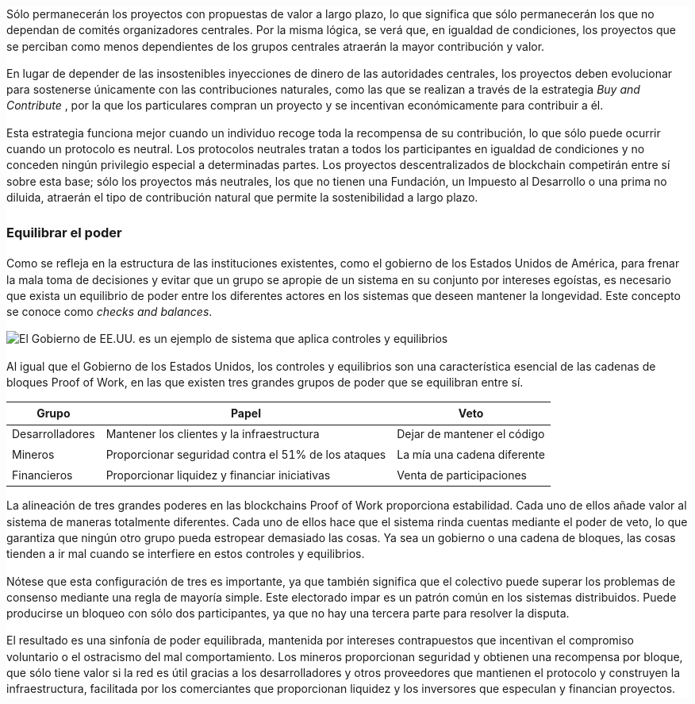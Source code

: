 Sólo permanecerán los proyectos con propuestas de valor a largo plazo, lo que significa que sólo permanecerán los que no dependan de comités organizadores centrales. Por la misma lógica, se verá que, en igualdad de condiciones, los proyectos que se perciban como menos dependientes de los grupos centrales atraerán la mayor contribución y valor.

En lugar de depender de las insostenibles inyecciones de dinero de las autoridades centrales, los proyectos deben evolucionar para sostenerse únicamente con las contribuciones naturales, como las que se realizan a través de la estrategia _Buy and Contribute_ , por la que los particulares compran un proyecto y se incentivan económicamente para contribuir a él.

Esta estrategia funciona mejor cuando un individuo recoge toda la recompensa de su contribución, lo que sólo puede ocurrir cuando un protocolo es neutral. Los protocolos neutrales tratan a todos los participantes en igualdad de condiciones y no conceden ningún privilegio especial a determinadas partes. Los proyectos descentralizados de blockchain competirán entre sí sobre esta base; sólo los proyectos más neutrales, los que no tienen una Fundación, un Impuesto al Desarrollo o una prima no diluida, atraerán el tipo de contribución natural que permite la sostenibilidad a largo plazo.

### Equilibrar el poder

Como se refleja en la estructura de las instituciones existentes, como el gobierno de los Estados Unidos de América, para frenar la mala toma de decisiones y evitar que un grupo se apropie de un sistema en su conjunto por intereses egoístas, es necesario que exista un equilibrio de poder entre los diferentes actores en los sistemas que deseen mantener la longevidad. Este concepto se conoce como _checks and balances_.

![El Gobierno de EE.UU. es un ejemplo de sistema que aplica controles y equilibrios](./congress.png)

Al igual que el Gobierno de los Estados Unidos, los controles y equilibrios son una característica esencial de las cadenas de bloques Proof of Work, en las que existen tres grandes grupos de poder que se equilibran entre sí.

| Grupo           | Papel                                               | Veto                        |
| --------------- | --------------------------------------------------- | --------------------------- |
| Desarrolladores | Mantener los clientes y la infraestructura          | Dejar de mantener el código |
| Mineros         | Proporcionar seguridad contra el 51% de los ataques | La mía una cadena diferente |
| Financieros     | Proporcionar liquidez y financiar iniciativas       | Venta de participaciones    |

La alineación de tres grandes poderes en las blockchains Proof of Work proporciona estabilidad. Cada uno de ellos añade valor al sistema de maneras totalmente diferentes. Cada uno de ellos hace que el sistema rinda cuentas mediante el poder de veto, lo que garantiza que ningún otro grupo pueda estropear demasiado las cosas. Ya sea un gobierno o una cadena de bloques, las cosas tienden a ir mal cuando se interfiere en estos controles y equilibrios.

Nótese que esta configuración de tres es importante, ya que también significa que el colectivo puede superar los problemas de consenso mediante una regla de mayoría simple. Este electorado impar es un patrón común en los sistemas distribuidos. Puede producirse un bloqueo con sólo dos participantes, ya que no hay una tercera parte para resolver la disputa.

El resultado es una sinfonía de poder equilibrada, mantenida por intereses contrapuestos que incentivan el compromiso voluntario o el ostracismo del mal comportamiento. Los mineros proporcionan seguridad y obtienen una recompensa por bloque, que sólo tiene valor si la red es útil gracias a los desarrolladores y otros proveedores que mantienen el protocolo y construyen la infraestructura, facilitada por los comerciantes que proporcionan liquidez y los inversores que especulan y financian proyectos.
